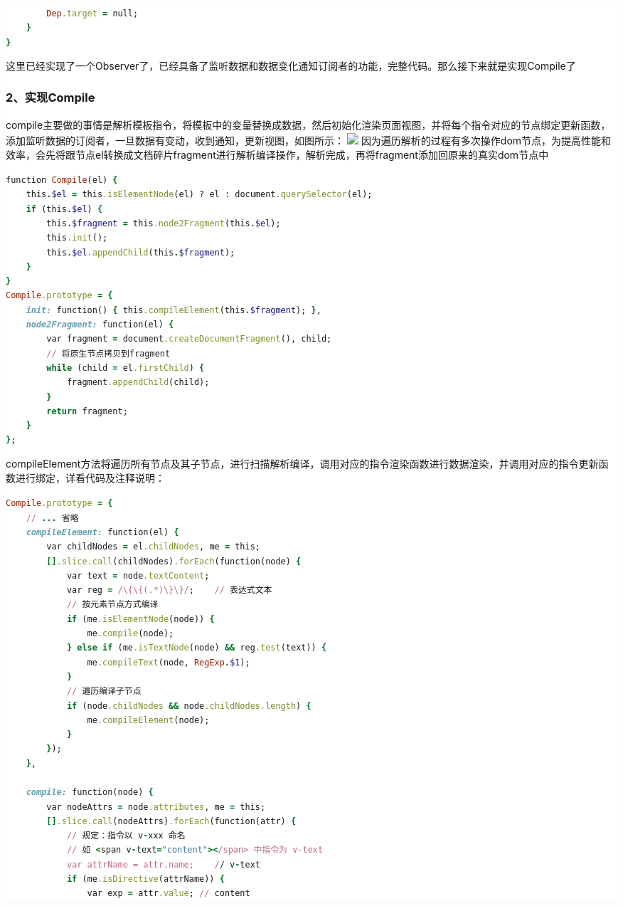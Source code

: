 ```ruby
        Dep.target = null;
    }
}
```
这里已经实现了一个Observer了，已经具备了监听数据和数据变化通知订阅者的功能，<a href="https://github.com/DMQ/mvvm/blob/master/js/observer.js"></a>完整代码。那么接下来就是实现Compile了

### 2、实现Compile
compile主要做的事情是解析模板指令，将模板中的变量替换成数据，然后初始化渲染页面视图，并将每个指令对应的节点绑定更新函数，添加监听数据的订阅者，一旦数据有变动，收到通知，更新视图，如图所示：
<img src="/images/v-2-bind-3.png"/>
因为遍历解析的过程有多次操作dom节点，为提高性能和效率，会先将跟节点el转换成文档碎片fragment进行解析编译操作，解析完成，再将fragment添加回原来的真实dom节点中
```ruby
function Compile(el) {
    this.$el = this.isElementNode(el) ? el : document.querySelector(el);
    if (this.$el) {
        this.$fragment = this.node2Fragment(this.$el);
        this.init();
        this.$el.appendChild(this.$fragment);
    }
}
Compile.prototype = {
    init: function() { this.compileElement(this.$fragment); },
    node2Fragment: function(el) {
        var fragment = document.createDocumentFragment(), child;
        // 将原生节点拷贝到fragment
        while (child = el.firstChild) {
            fragment.appendChild(child);
        }
        return fragment;
    }
};
```

compileElement方法将遍历所有节点及其子节点，进行扫描解析编译，调用对应的指令渲染函数进行数据渲染，并调用对应的指令更新函数进行绑定，详看代码及注释说明：
```ruby
Compile.prototype = {
    // ... 省略
    compileElement: function(el) {
        var childNodes = el.childNodes, me = this;
        [].slice.call(childNodes).forEach(function(node) {
            var text = node.textContent;
            var reg = /\{\{(.*)\}\}/;    // 表达式文本
            // 按元素节点方式编译
            if (me.isElementNode(node)) {
                me.compile(node);
            } else if (me.isTextNode(node) && reg.test(text)) {
                me.compileText(node, RegExp.$1);
            }
            // 遍历编译子节点
            if (node.childNodes && node.childNodes.length) {
                me.compileElement(node);
            }
        });
    },

    compile: function(node) {
        var nodeAttrs = node.attributes, me = this;
        [].slice.call(nodeAttrs).forEach(function(attr) {
            // 规定：指令以 v-xxx 命名
            // 如 <span v-text="content"></span> 中指令为 v-text
            var attrName = attr.name;    // v-text
            if (me.isDirective(attrName)) {
                var exp = attr.value; // content
```
